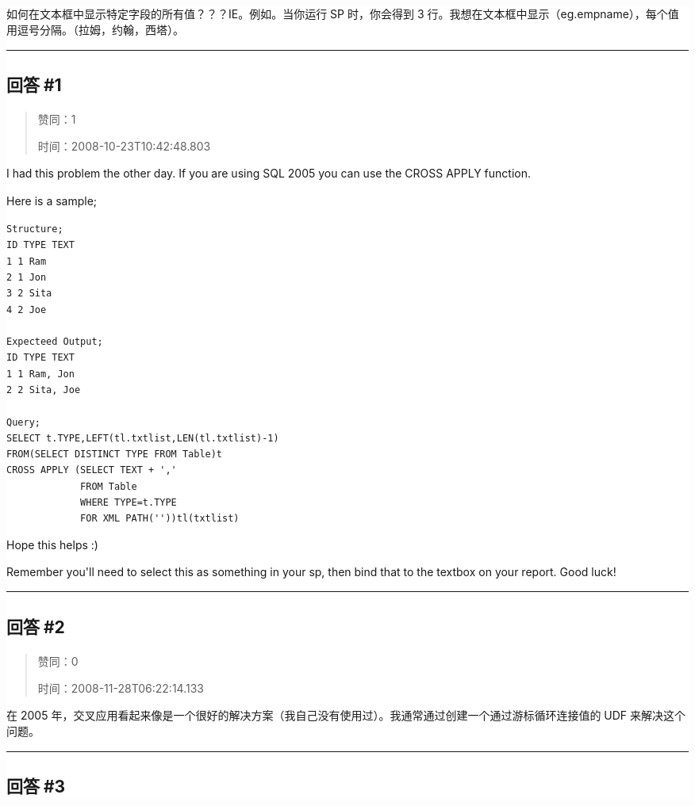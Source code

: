 如何在文本框中显示特定字段的所有值？？？IE。例如。当你运行 SP 时，你会得到 3 行。我想在文本框中显示（eg.empname），每个值用逗号分隔。（拉姆，约翰，西塔）。

* * *

## 回答 #1

> 赞同：1
> 
> 时间：2008-10-23T10:42:48.803

I had this problem the other day. If you are using SQL 2005 you can use the CROSS APPLY function.

Here is a sample;

```
Structure; 
ID TYPE TEXT
1 1 Ram
2 1 Jon
3 2 Sita
4 2 Joe

Expecteed Output;
ID TYPE TEXT
1 1 Ram, Jon
2 2 Sita, Joe

Query; 
SELECT t.TYPE,LEFT(tl.txtlist,LEN(tl.txtlist)-1)
FROM(SELECT DISTINCT TYPE FROM Table)t
CROSS APPLY (SELECT TEXT + ','
             FROM Table
             WHERE TYPE=t.TYPE
             FOR XML PATH(''))tl(txtlist) 
```

Hope this helps :)

Remember you'll need to select this as something in your sp, then bind that to the textbox on your report. Good luck!

* * *

## 回答 #2

> 赞同：0
> 
> 时间：2008-11-28T06:22:14.133

在 2005 年，交叉应用看起来像是一个很好的解决方案（我自己没有使用过）。我通常通过创建一个通过游标循环连接值的 UDF 来解决这个问题。

* * *

## 回答 #3
